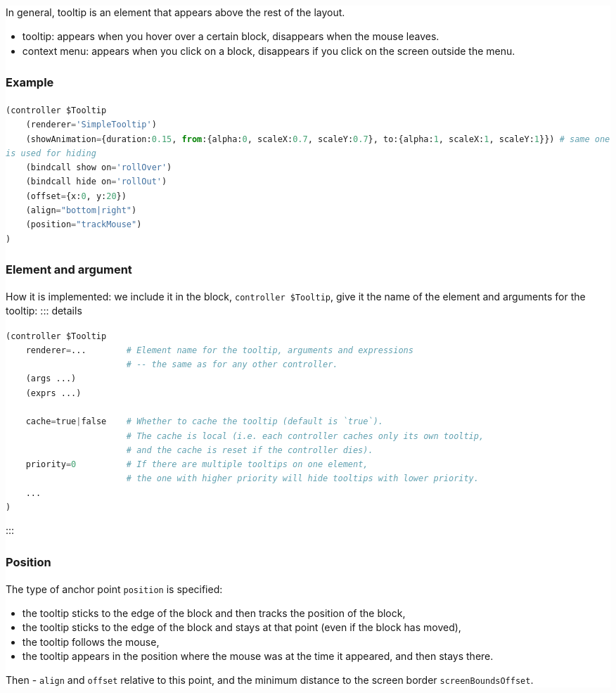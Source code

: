 In general, tooltip is an element that appears above the rest of the layout. 
- tooltip: appears when you hover over a certain block, disappears when the mouse leaves.
- context menu: appears when you click on a block, disappears if you click on the screen outside the menu.

### Example
```python
(controller $Tooltip
    (renderer='SimpleTooltip')
    (showAnimation={duration:0.15, from:{alpha:0, scaleX:0.7, scaleY:0.7}, to:{alpha:1, scaleX:1, scaleY:1}}) # same one is used for hiding
    (bindcall show on='rollOver')
    (bindcall hide on='rollOut')
    (offset={x:0, y:20})
    (align="bottom|right")
    (position="trackMouse")
)
```
### Element and argument

How it is implemented: we include it in the block, `controller $Tooltip`, give it the name of the element and arguments for the tooltip:
::: details
```python
(controller $Tooltip
    renderer=...        # Element name for the tooltip, arguments and expressions
                        # -- the same as for any other controller.
    (args ...)
    (exprs ...)
 
    cache=true|false    # Whether to cache the tooltip (default is `true`). 
                        # The cache is local (i.e. each controller caches only its own tooltip,
                        # and the cache is reset if the controller dies).
    priority=0          # If there are multiple tooltips on one element, 
                        # the one with higher priority will hide tooltips with lower priority.
    ...
)
```
:::

### Position

The type of anchor point `position` is specified:

- the tooltip sticks to the edge of the block and then tracks the position of the block,
- the tooltip sticks to the edge of the block and stays at that point (even if the block has moved),
- the tooltip follows the mouse,
- the tooltip appears in the position where the mouse was at the time it appeared, and then stays there.

Then - `align` and `offset` relative to this point, and the minimum distance to the screen border `screenBoundsOffset`.
